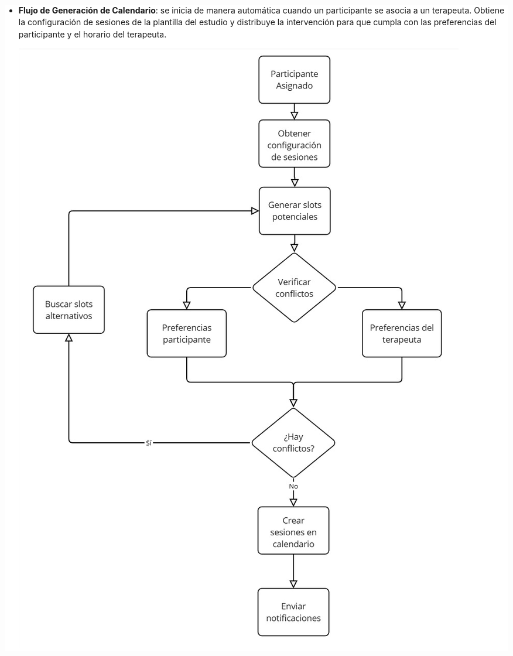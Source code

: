 - **Flujo de Generación de Calendario**: se inicia de manera automática cuando un participante se asocia a un terapeuta. Obtiene la configuración de sesiones de la plantilla del estudio y distribuye la intervención para que cumpla con las preferencias del participante y el horario del terapeuta.

    ![Generación calendario](assets/images/calendario.jpg)
